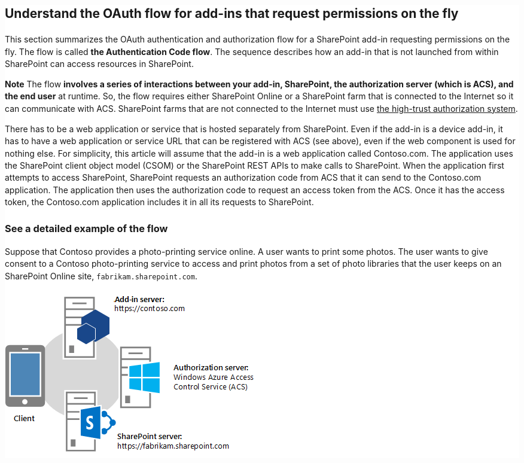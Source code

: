 
 

## Understand the OAuth flow for add-ins that request permissions on the fly
<a name="Flow"> </a>

This section summarizes the OAuth authentication and authorization flow for a SharePoint add-in requesting permissions on the fly. The flow is called  **the Authentication Code flow**. The sequence describes how an add-in that is not launched from within SharePoint can access resources in SharePoint.
 

 

 **Note**  The flow  **involves a series of interactions between your add-in, SharePoint, the authorization server (which is ACS), and the end user** at runtime. So, the flow requires either SharePoint Online or a SharePoint farm that is connected to the Internet so it can communicate with ACS. SharePoint farms that are not connected to the Internet must use [the high-trust authorization system](creating-sharepoint-add-ins-that-use-high-trust-authorization.md).
 

There has to be a web application or service that is hosted separately from SharePoint. Even if the add-in is a device add-in, it has to have a web application or service URL that can be registered with ACS (see above), even if the web component is used for nothing else. For simplicity, this article will assume that the add-in is a web application called Contoso.com. The application uses the SharePoint client object model (CSOM) or the SharePoint REST APIs to make calls to SharePoint. When the application first attempts to access SharePoint, SharePoint requests an authorization code from ACS that it can send to the Contoso.com application. The application then uses the authorization code to request an access token from the ACS. Once it has the access token, the Contoso.com application includes it in all its requests to SharePoint.
 

 

### See a detailed example of the flow
<a name="Fly"> </a>

Suppose that Contoso provides a photo-printing service online. A user wants to print some photos. The user wants to give consent to a Contoso photo-printing service to access and print photos from a set of photo libraries that the user keeps on an SharePoint Online site,  `fabrikam.sharepoint.com`.
 

 

 
![OAuth](../images/SharePoint_appsForSharePoint_3LeggedOauthFlow_0.png)
 